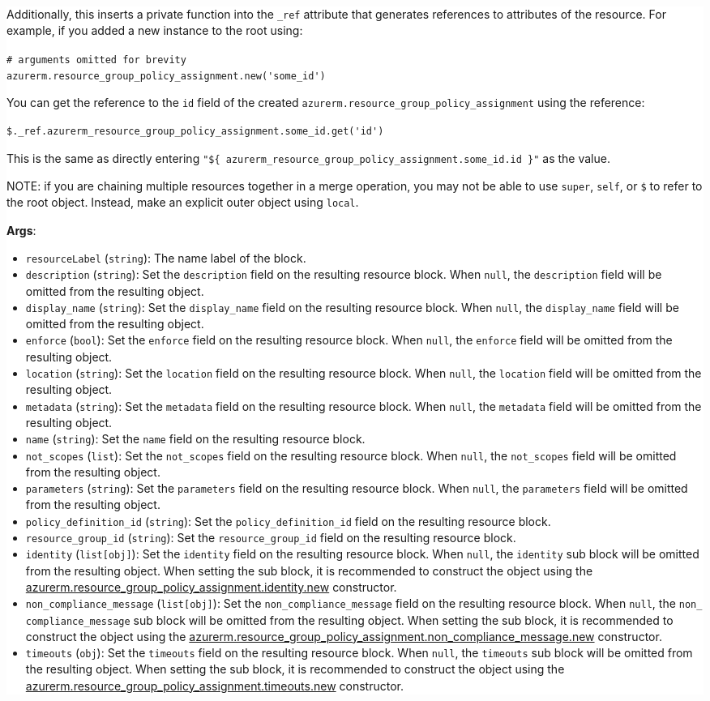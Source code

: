 Additionally, this inserts a private function into the `_ref` attribute that generates references to attributes of the
resource. For example, if you added a new instance to the root using:

    # arguments omitted for brevity
    azurerm.resource_group_policy_assignment.new('some_id')

You can get the reference to the `id` field of the created `azurerm.resource_group_policy_assignment` using the reference:

    $._ref.azurerm_resource_group_policy_assignment.some_id.get('id')

This is the same as directly entering `"${ azurerm_resource_group_policy_assignment.some_id.id }"` as the value.

NOTE: if you are chaining multiple resources together in a merge operation, you may not be able to use `super`, `self`,
or `$` to refer to the root object. Instead, make an explicit outer object using `local`.

**Args**:
  - `resourceLabel` (`string`): The name label of the block.
  - `description` (`string`): Set the `description` field on the resulting resource block. When `null`, the `description` field will be omitted from the resulting object.
  - `display_name` (`string`): Set the `display_name` field on the resulting resource block. When `null`, the `display_name` field will be omitted from the resulting object.
  - `enforce` (`bool`): Set the `enforce` field on the resulting resource block. When `null`, the `enforce` field will be omitted from the resulting object.
  - `location` (`string`): Set the `location` field on the resulting resource block. When `null`, the `location` field will be omitted from the resulting object.
  - `metadata` (`string`): Set the `metadata` field on the resulting resource block. When `null`, the `metadata` field will be omitted from the resulting object.
  - `name` (`string`): Set the `name` field on the resulting resource block.
  - `not_scopes` (`list`): Set the `not_scopes` field on the resulting resource block. When `null`, the `not_scopes` field will be omitted from the resulting object.
  - `parameters` (`string`): Set the `parameters` field on the resulting resource block. When `null`, the `parameters` field will be omitted from the resulting object.
  - `policy_definition_id` (`string`): Set the `policy_definition_id` field on the resulting resource block.
  - `resource_group_id` (`string`): Set the `resource_group_id` field on the resulting resource block.
  - `identity` (`list[obj]`): Set the `identity` field on the resulting resource block. When `null`, the `identity` sub block will be omitted from the resulting object. When setting the sub block, it is recommended to construct the object using the [azurerm.resource_group_policy_assignment.identity.new](#fn-identitynew) constructor.
  - `non_compliance_message` (`list[obj]`): Set the `non_compliance_message` field on the resulting resource block. When `null`, the `non_compliance_message` sub block will be omitted from the resulting object. When setting the sub block, it is recommended to construct the object using the [azurerm.resource_group_policy_assignment.non_compliance_message.new](#fn-non_compliance_messagenew) constructor.
  - `timeouts` (`obj`): Set the `timeouts` field on the resulting resource block. When `null`, the `timeouts` sub block will be omitted from the resulting object. When setting the sub block, it is recommended to construct the object using the [azurerm.resource_group_policy_assignment.timeouts.new](#fn-timeoutsnew) constructor.
